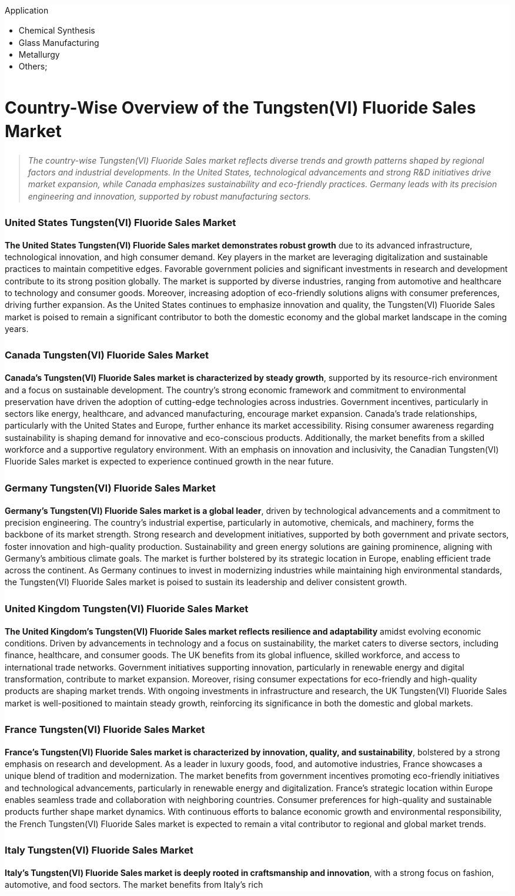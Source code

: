 Application</h3><ul><li>Chemical Synthesis</li><li>Glass Manufacturing</li><li>Metallurgy</li><li>Others;</li></ul><h1><span class="">Country-Wise Overview of the Tungsten(VI) Fluoride Sales Market<br /></span></h1><blockquote><p><em><span class="">The country-wise Tungsten(VI) Fluoride Sales market reflects diverse trends and growth patterns shaped by regional factors and industrial developments. In the United States, technological advancements and strong R&amp;D initiatives drive market expansion, while Canada emphasizes sustainability and eco-friendly practices. Germany leads with its precision engineering and innovation, supported by robust manufacturing sectors.</span></em></p></blockquote><h3><strong>United States Tungsten(VI) Fluoride Sales Market</strong></h3><p><strong>The United States Tungsten(VI) Fluoride Sales market demonstrates robust growth</strong> due to its advanced infrastructure, technological innovation, and high consumer demand. Key players in the market are leveraging digitalization and sustainable practices to maintain competitive edges. Favorable government policies and significant investments in research and development contribute to its strong position globally. The market is supported by diverse industries, ranging from automotive and healthcare to technology and consumer goods. Moreover, increasing adoption of eco-friendly solutions aligns with consumer preferences, driving further expansion. As the United States continues to emphasize innovation and quality, the Tungsten(VI) Fluoride Sales market is poised to remain a significant contributor to both the domestic economy and the global market landscape in the coming years.</p><h3><strong>Canada Tungsten(VI) Fluoride Sales Market</strong></h3><p><strong>Canada&rsquo;s Tungsten(VI) Fluoride Sales market is characterized by steady growth</strong>, supported by its resource-rich environment and a focus on sustainable development. The country&rsquo;s strong economic framework and commitment to environmental preservation have driven the adoption of cutting-edge technologies across industries. Government incentives, particularly in sectors like energy, healthcare, and advanced manufacturing, encourage market expansion. Canada&rsquo;s trade relationships, particularly with the United States and Europe, further enhance its market accessibility. Rising consumer awareness regarding sustainability is shaping demand for innovative and eco-conscious products. Additionally, the market benefits from a skilled workforce and a supportive regulatory environment. With an emphasis on innovation and inclusivity, the Canadian Tungsten(VI) Fluoride Sales market is expected to experience continued growth in the near future.</p><h3><strong>Germany Tungsten(VI) Fluoride Sales Market</strong></h3><p><strong>Germany&rsquo;s Tungsten(VI) Fluoride Sales market is a global leader</strong>, driven by technological advancements and a commitment to precision engineering. The country&rsquo;s industrial expertise, particularly in automotive, chemicals, and machinery, forms the backbone of its market strength. Strong research and development initiatives, supported by both government and private sectors, foster innovation and high-quality production. Sustainability and green energy solutions are gaining prominence, aligning with Germany&rsquo;s ambitious climate goals. The market is further bolstered by its strategic location in Europe, enabling efficient trade across the continent. As Germany continues to invest in modernizing industries while maintaining high environmental standards, the Tungsten(VI) Fluoride Sales market is poised to sustain its leadership and deliver consistent growth.</p><h3><strong>United Kingdom Tungsten(VI) Fluoride Sales Market</strong></h3><p><strong>The United Kingdom&rsquo;s Tungsten(VI) Fluoride Sales market reflects resilience and adaptability</strong> amidst evolving economic conditions. Driven by advancements in technology and a focus on sustainability, the market caters to diverse sectors, including finance, healthcare, and consumer goods. The UK benefits from its global influence, skilled workforce, and access to international trade networks. Government initiatives supporting innovation, particularly in renewable energy and digital transformation, contribute to market expansion. Moreover, rising consumer expectations for eco-friendly and high-quality products are shaping market trends. With ongoing investments in infrastructure and research, the UK Tungsten(VI) Fluoride Sales market is well-positioned to maintain steady growth, reinforcing its significance in both the domestic and global markets.</p><h3><strong>France Tungsten(VI) Fluoride Sales Market</strong></h3><p><strong>France&rsquo;s Tungsten(VI) Fluoride Sales market is characterized by innovation, quality, and sustainability</strong>, bolstered by a strong emphasis on research and development. As a leader in luxury goods, food, and automotive industries, France showcases a unique blend of tradition and modernization. The market benefits from government incentives promoting eco-friendly initiatives and technological advancements, particularly in renewable energy and digitalization. France&rsquo;s strategic location within Europe enables seamless trade and collaboration with neighboring countries. Consumer preferences for high-quality and sustainable products further shape market dynamics. With continuous efforts to balance economic growth and environmental responsibility, the French Tungsten(VI) Fluoride Sales market is expected to remain a vital contributor to regional and global market trends.</p><h3><strong>Italy Tungsten(VI) Fluoride Sales Market</strong></h3><p><strong>Italy&rsquo;s Tungsten(VI) Fluoride Sales market is deeply rooted in craftsmanship and innovation</strong>, with a strong focus on fashion, automotive, and food sectors. The market benefits from Italy&rsquo;s rich